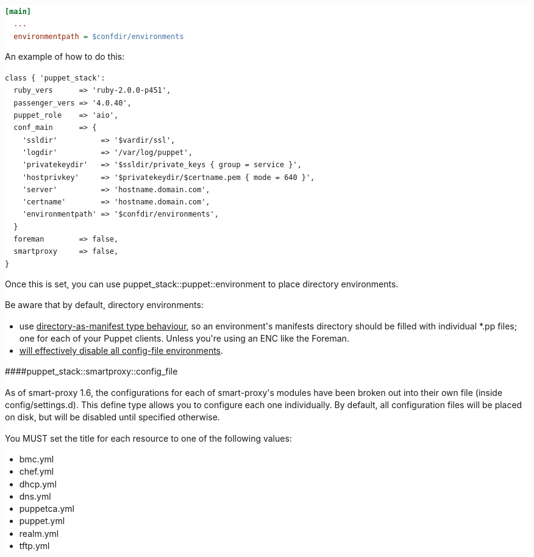 ```ini
[main]
  ...
  environmentpath = $confdir/environments
```

An example of how to do this:

```puppet
class { 'puppet_stack':
  ruby_vers      => 'ruby-2.0.0-p451',
  passenger_vers => '4.0.40',
  puppet_role    => 'aio',
  conf_main      => {
    'ssldir'          => '$vardir/ssl',
    'logdir'          => '/var/log/puppet',
    'privatekeydir'   => '$ssldir/private_keys { group = service }',
    'hostprivkey'     => '$privatekeydir/$certname.pem { mode = 640 }',
    'server'          => 'hostname.domain.com',
    'certname'        => 'hostname.domain.com',
    'environmentpath' => '$confdir/environments',
  }
  foreman        => false,
  smartproxy     => false,
}
```

Once this is set, you can use puppet_stack::puppet::environment to place directory environments.

Be aware that by default, directory environments: 

* use [directory-as-manifest type behaviour](http://docs.puppetlabs.com/puppet/3.5/reference/dirs_manifest.html#directory-behavior-vs-single-file), so an environment's manifests directory should be filled with individual *.pp files; one for each of your Puppet clients. Unless you're using an ENC like the Foreman.
* [will effectively disable all config-file environments](http://docs.puppetlabs.com/puppet/3.5/reference/environments_classic.html#no-interaction-with-directory-environments).

####puppet_stack::smartproxy::config_file

As of smart-proxy 1.6, the configurations for each of smart-proxy's modules have been broken out into their own file (inside config/settings.d). This define type allows you to configure each one individually. By default, all configuration files will be placed on disk, but will be disabled until specified otherwise. 

You MUST set the title for each resource to one of the following values:

* bmc.yml
* chef.yml
* dhcp.yml
* dns.yml
* puppetca.yml
* puppet.yml
* realm.yml
* tftp.yml
